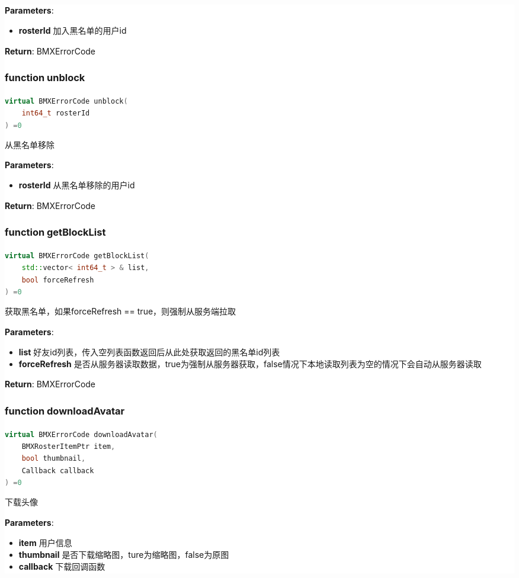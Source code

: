 **Parameters**: 

  * **rosterId** 加入黑名单的用户id 


**Return**: BMXErrorCode 

### function unblock

```cpp
virtual BMXErrorCode unblock(
    int64_t rosterId
) =0
```

从黑名单移除 

**Parameters**: 

  * **rosterId** 从黑名单移除的用户id 


**Return**: BMXErrorCode 

### function getBlockList

```cpp
virtual BMXErrorCode getBlockList(
    std::vector< int64_t > & list,
    bool forceRefresh
) =0
```

获取黑名单，如果forceRefresh == true，则强制从服务端拉取 

**Parameters**: 

  * **list** 好友id列表，传入空列表函数返回后从此处获取返回的黑名单id列表 
  * **forceRefresh** 是否从服务器读取数据，true为强制从服务器获取，false情况下本地读取列表为空的情况下会自动从服务器读取 


**Return**: BMXErrorCode 

### function downloadAvatar

```cpp
virtual BMXErrorCode downloadAvatar(
    BMXRosterItemPtr item,
    bool thumbnail,
    Callback callback
) =0
```

下载头像 

**Parameters**: 

  * **item** 用户信息 
  * **thumbnail** 是否下载缩略图，ture为缩略图，false为原图 
  * **callback** 下载回调函数 
